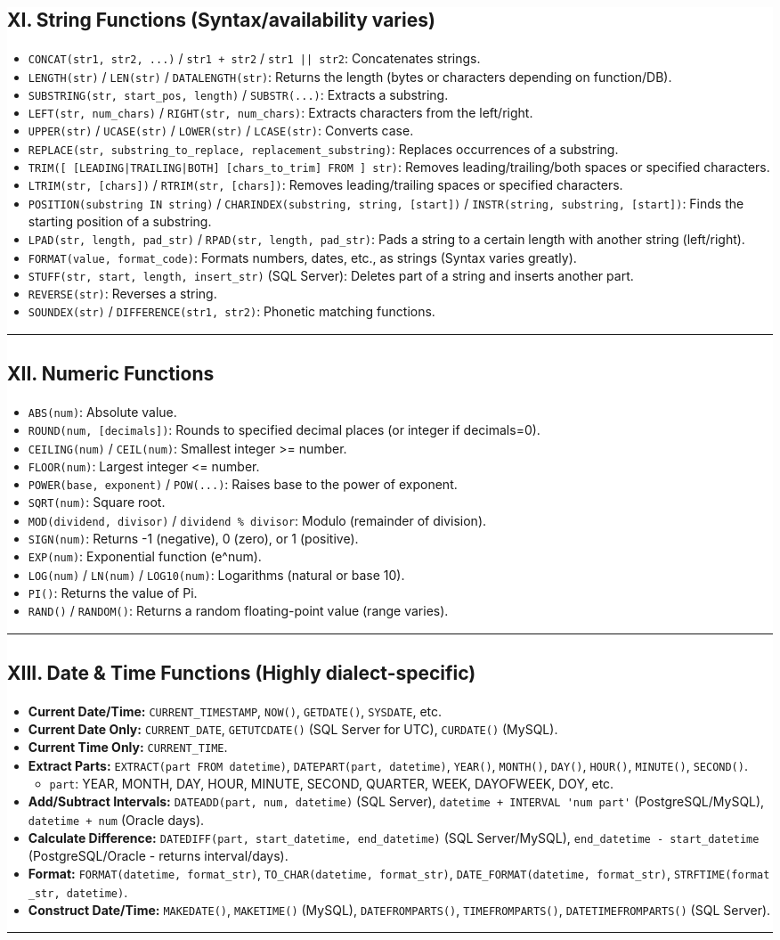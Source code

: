 
## XI. String Functions (Syntax/availability varies)

* `CONCAT(str1, str2, ...)` / `str1 + str2` / `str1 || str2`: Concatenates strings.
* `LENGTH(str)` / `LEN(str)` / `DATALENGTH(str)`: Returns the length (bytes or characters depending on function/DB).
* `SUBSTRING(str, start_pos, length)` / `SUBSTR(...)`: Extracts a substring.
* `LEFT(str, num_chars)` / `RIGHT(str, num_chars)`: Extracts characters from the left/right.
* `UPPER(str)` / `UCASE(str)` / `LOWER(str)` / `LCASE(str)`: Converts case.
* `REPLACE(str, substring_to_replace, replacement_substring)`: Replaces occurrences of a substring.
* `TRIM([ [LEADING|TRAILING|BOTH] [chars_to_trim] FROM ] str)`: Removes leading/trailing/both spaces or specified characters.
* `LTRIM(str, [chars])` / `RTRIM(str, [chars])`: Removes leading/trailing spaces or specified characters.
* `POSITION(substring IN string)` / `CHARINDEX(substring, string, [start])` / `INSTR(string, substring, [start])`: Finds the starting position of a substring.
* `LPAD(str, length, pad_str)` / `RPAD(str, length, pad_str)`: Pads a string to a certain length with another string (left/right).
* `FORMAT(value, format_code)`: Formats numbers, dates, etc., as strings (Syntax varies greatly).
* `STUFF(str, start, length, insert_str)` (SQL Server): Deletes part of a string and inserts another part.
* `REVERSE(str)`: Reverses a string.
* `SOUNDEX(str)` / `DIFFERENCE(str1, str2)`: Phonetic matching functions.

---

## XII. Numeric Functions

* `ABS(num)`: Absolute value.
* `ROUND(num, [decimals])`: Rounds to specified decimal places (or integer if decimals=0).
* `CEILING(num)` / `CEIL(num)`: Smallest integer >= number.
* `FLOOR(num)`: Largest integer <= number.
* `POWER(base, exponent)` / `POW(...)`: Raises base to the power of exponent.
* `SQRT(num)`: Square root.
* `MOD(dividend, divisor)` / `dividend % divisor`: Modulo (remainder of division).
* `SIGN(num)`: Returns -1 (negative), 0 (zero), or 1 (positive).
* `EXP(num)`: Exponential function (e^num).
* `LOG(num)` / `LN(num)` / `LOG10(num)`: Logarithms (natural or base 10).
* `PI()`: Returns the value of Pi.
* `RAND()` / `RANDOM()`: Returns a random floating-point value (range varies).

---

## XIII. Date & Time Functions (Highly dialect-specific)

* **Current Date/Time:** `CURRENT_TIMESTAMP`, `NOW()`, `GETDATE()`, `SYSDATE`, etc.
* **Current Date Only:** `CURRENT_DATE`, `GETUTCDATE()` (SQL Server for UTC), `CURDATE()` (MySQL).
* **Current Time Only:** `CURRENT_TIME`.
* **Extract Parts:** `EXTRACT(part FROM datetime)`, `DATEPART(part, datetime)`, `YEAR()`, `MONTH()`, `DAY()`, `HOUR()`, `MINUTE()`, `SECOND()`.
    * `part`: YEAR, MONTH, DAY, HOUR, MINUTE, SECOND, QUARTER, WEEK, DAYOFWEEK, DOY, etc.
* **Add/Subtract Intervals:** `DATEADD(part, num, datetime)` (SQL Server), `datetime + INTERVAL 'num part'` (PostgreSQL/MySQL), `datetime + num` (Oracle days).
* **Calculate Difference:** `DATEDIFF(part, start_datetime, end_datetime)` (SQL Server/MySQL), `end_datetime - start_datetime` (PostgreSQL/Oracle - returns interval/days).
* **Format:** `FORMAT(datetime, format_str)`, `TO_CHAR(datetime, format_str)`, `DATE_FORMAT(datetime, format_str)`, `STRFTIME(format_str, datetime)`.
* **Construct Date/Time:** `MAKEDATE()`, `MAKETIME()` (MySQL), `DATEFROMPARTS()`, `TIMEFROMPARTS()`, `DATETIMEFROMPARTS()` (SQL Server).

---